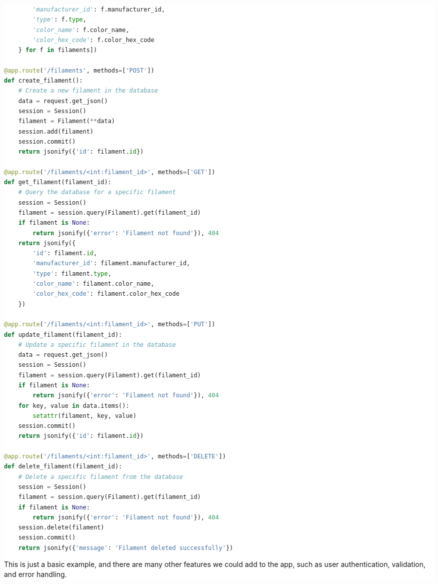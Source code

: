 ```python
        'manufacturer_id': f.manufacturer_id,
        'type': f.type,
        'color_name': f.color_name,
        'color_hex_code': f.color_hex_code
    } for f in filaments])

@app.route('/filaments', methods=['POST'])
def create_filament():
    # Create a new filament in the database
    data = request.get_json()
    session = Session()
    filament = Filament(**data)
    session.add(filament)
    session.commit()
    return jsonify({'id': filament.id})

@app.route('/filaments/<int:filament_id>', methods=['GET'])
def get_filament(filament_id):
    # Query the database for a specific filament
    session = Session()
    filament = session.query(Filament).get(filament_id)
    if filament is None:
        return jsonify({'error': 'Filament not found'}), 404
    return jsonify({
        'id': filament.id,
        'manufacturer_id': filament.manufacturer_id,
        'type': filament.type,
        'color_name': filament.color_name,
        'color_hex_code': filament.color_hex_code
    })

@app.route('/filaments/<int:filament_id>', methods=['PUT'])
def update_filament(filament_id):
    # Update a specific filament in the database
    data = request.get_json()
    session = Session()
    filament = session.query(Filament).get(filament_id)
    if filament is None:
        return jsonify({'error': 'Filament not found'}), 404
    for key, value in data.items():
        setattr(filament, key, value)
    session.commit()
    return jsonify({'id': filament.id})

@app.route('/filaments/<int:filament_id>', methods=['DELETE'])
def delete_filament(filament_id):
    # Delete a specific filament from the database
    session = Session()
    filament = session.query(Filament).get(filament_id)
    if filament is None:
        return jsonify({'error': 'Filament not found'}), 404
    session.delete(filament)
    session.commit()
    return jsonify({'message': 'Filament deleted successfully'})
```
This is just a basic example, and there are many other features we could add to the app, such as user authentication, validation, and error handling.
